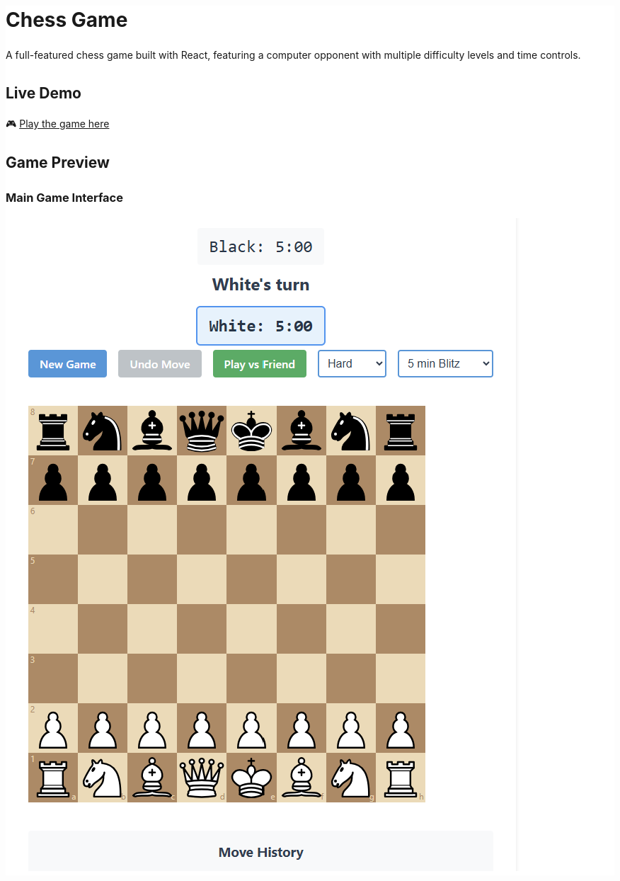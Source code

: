 # Chess Game

A full-featured chess game built with React, featuring a computer opponent with multiple difficulty levels and time controls.

## Live Demo

🎮 [Play the game here](https://menawang.github.io/ChessGame)

## Game Preview

### Main Game Interface
![Game Interface](screenshots/game-interface.png)

